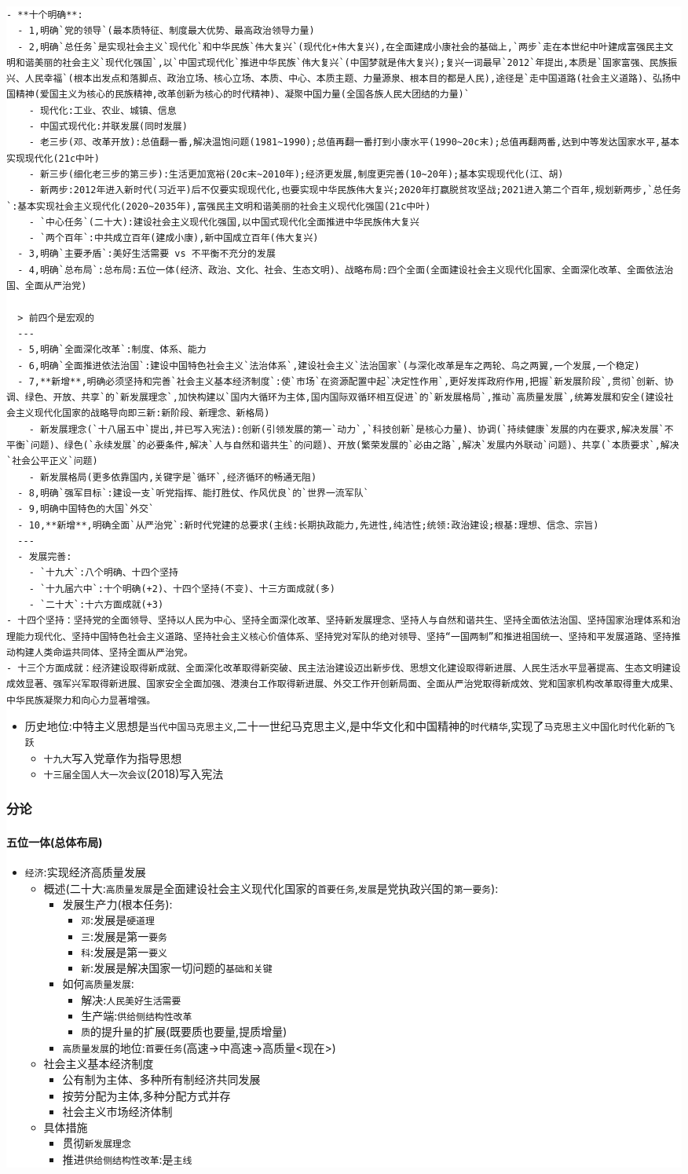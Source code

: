     - **十个明确**:
      - 1,明确`党的领导`(最本质特征、制度最大优势、最高政治领导力量)
      - 2,明确`总任务`是实现社会主义`现代化`和中华民族`伟大复兴`(现代化+伟大复兴),在全面建成小康社会的基础上,`两步`走在本世纪中叶建成富强民主文明和谐美丽的社会主义`现代化强国`,以`中国式现代化`推进中华民族`伟大复兴`(中国梦就是伟大复兴);复兴一词最早`2012`年提出,本质是`国家富强、民族振兴、人民幸福`(根本出发点和落脚点、政治立场、核心立场、本质、中心、本质主题、力量源泉、根本目的都是人民),途径是`走中国道路(社会主义道路)、弘扬中国精神(爱国主义为核心的民族精神,改革创新为核心的时代精神)、凝聚中国力量(全国各族人民大团结的力量)`
        - 现代化:工业、农业、城镇、信息
        - 中国式现代化:并联发展(同时发展)
        - 老三步(邓、改革开放):总值翻一番,解决温饱问题(1981~1990);总值再翻一番打到小康水平(1990~20c末);总值再翻两番,达到中等发达国家水平,基本实现现代化(21c中叶)
        - 新三步(细化老三步的第三步):生活更加宽裕(20c末~2010年);经济更发展,制度更完善(10~20年);基本实现现代化(江、胡)
        - 新两步:2012年进入新时代(习近平)后不仅要实现现代化,也要实现中华民族伟大复兴;2020年打赢脱贫攻坚战;2021进入第二个百年,规划新两步,`总任务`:基本实现社会主义现代化(2020~2035年),富强民主文明和谐美丽的社会主义现代化强国(21c中叶)
        - `中心任务`(二十大):建设社会主义现代化强国,以中国式现代化全面推进中华民族伟大复兴
        - `两个百年`:中共成立百年(建成小康),新中国成立百年(伟大复兴)
      - 3,明确`主要矛盾`:美好生活需要 vs 不平衡不充分的发展
      - 4,明确`总布局`:总布局:五位一体(经济、政治、文化、社会、生态文明)、战略布局:四个全面(全面建设社会主义现代化国家、全面深化改革、全面依法治国、全面从严治党)

      > 前四个是宏观的
      ---
      - 5,明确`全面深化改革`:制度、体系、能力
      - 6,明确`全面推进依法治国`:建设中国特色社会主义`法治体系`,建设社会主义`法治国家`(与深化改革是车之两轮、鸟之两翼,一个发展,一个稳定)
      - 7,**新增**,明确必须坚持和完善`社会主义基本经济制度`:使`市场`在资源配置中起`决定性作用`,更好发挥政府作用,把握`新发展阶段`,贯彻`创新、协调、绿色、开放、共享`的`新发展理念`,加快构建以`国内大循环为主体,国内国际双循环相互促进`的`新发展格局`,推动`高质量发展`,统筹发展和安全(建设社会主义现代化国家的战略导向即三新:新阶段、新理念、新格局)
        - 新发展理念(`十八届五中`提出,并已写入宪法):创新(引领发展的第一`动力`,`科技创新`是核心力量)、协调(`持续健康`发展的内在要求,解决发展`不平衡`问题)、绿色(`永续发展`的必要条件,解决`人与自然和谐共生`的问题)、开放(繁荣发展的`必由之路`,解决`发展内外联动`问题)、共享(`本质要求`,解决`社会公平正义`问题)
        - 新发展格局(更多依靠国内,关键字是`循环`,经济循环的畅通无阻)
      - 8,明确`强军目标`:建设一支`听党指挥、能打胜仗、作风优良`的`世界一流军队`
      - 9,明确中国特色的大国`外交`
      - 10,**新增**,明确全面`从严治党`:新时代党建的总要求(主线:长期执政能力,先进性,纯洁性;统领:政治建设;根基:理想、信念、宗旨)
      ---
      - 发展完善:
        - `十九大`:八个明确、十四个坚持
        - `十九届六中`:十个明确(+2)、十四个坚持(不变)、十三方面成就(多)
        - `二十大`:十六方面成就(+3)
    - 十四个坚持：坚持党的全面领导、坚持以人民为中心、坚持全面深化改革、坚持新发展理念、坚持人与自然和谐共生、坚持全面依法治国、坚持国家治理体系和治理能力现代化、坚持中国特色社会主义道路、坚持社会主义核心价值体系、坚持党对军队的绝对领导、坚持“一国两制”和推进祖国统一、坚持和平发展道路、坚持推动构建人类命运共同体、坚持全面从严治党。
    - 十三个方面成就：经济建设取得新成就、全面深化改革取得新突破、民主法治建设迈出新步伐、思想文化建设取得新进展、人民生活水平显著提高、生态文明建设成效显著、强军兴军取得新进展、国家安全全面加强、港澳台工作取得新进展、外交工作开创新局面、全面从严治党取得新成效、党和国家机构改革取得重大成果、中华民族凝聚力和向心力显著增强。
  - 历史地位:中特主义思想是`当代中国马克思主义`,二十一世纪马克思主义,是中华文化和中国精神的`时代精华`,实现了`马克思主义中国化时代化新的飞跃`
    - `十九大`写入党章作为指导思想
    - `十三届全国人大一次会议`(2018)写入宪法

### 分论

#### 五位一体(总体布局)

- `经济`:实现经济高质量发展
  - 概述(二十大:`高质量发展`是全面建设社会主义现代化国家的`首要任务`,`发展`是党执政兴国的`第一要务`):
    - 发展生产力(根本任务):
      - `邓`:发展是`硬道理`
      - `三`:发展是第一`要务`
      - `科`:发展是第一`要义`
      - `新`:发展是解决国家一切问题的`基础和关键`
    - 如何`高质量发展`:
      - 解决:`人民美好生活需要`
      - 生产端:`供给侧结构性改革`
      - `质`的提升`量`的扩展(既要质也要量,提质增量)
    - `高质量发展`的地位:`首要任务`(高速->中高速->高质量<现在>)
  - 社会主义基本经济制度
    - 公有制为主体、多种所有制经济共同发展
    - 按劳分配为主体,多种分配方式并存
    - 社会主义市场经济体制
  - 具体措施
    - 贯彻`新发展理念`
    - 推进`供给侧结构性改革`:是`主线`
